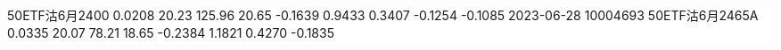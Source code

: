 <td style="text-align:left;">
50ETF沽6月2400
</td>
<td style="text-align:right;">
0.0208
</td>
<td style="text-align:right;">
20.23
</td>
<td style="text-align:right;">
125.96
</td>
<td style="text-align:right;">
20.65
</td>
<td style="text-align:right;">
-0.1639
</td>
<td style="text-align:right;">
0.9433
</td>
<td style="text-align:right;">
0.3407
</td>
<td style="text-align:right;">
-0.1254
</td>
<td style="text-align:right;">
-0.1085
</td>
<td style="text-align:left;">
2023-06-28
</td>
</tr>
<tr>
<td style="text-align:left;">
10004693
</td>
<td style="text-align:left;">
50ETF沽6月2465A
</td>
<td style="text-align:right;">
0.0335
</td>
<td style="text-align:right;">
20.07
</td>
<td style="text-align:right;">
78.21
</td>
<td style="text-align:right;">
18.65
</td>
<td style="text-align:right;">
-0.2384
</td>
<td style="text-align:right;">
1.1821
</td>
<td style="text-align:right;">
0.4270
</td>
<td style="text-align:right;">
-0.1835